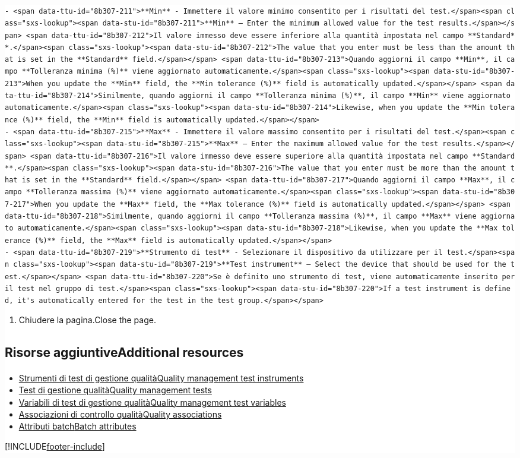     - <span data-ttu-id="8b307-211">**Min** - Immettere il valore minimo consentito per i risultati del test.</span><span class="sxs-lookup"><span data-stu-id="8b307-211">**Min** – Enter the minimum allowed value for the test results.</span></span> <span data-ttu-id="8b307-212">Il valore immesso deve essere inferiore alla quantità impostata nel campo **Standard**.</span><span class="sxs-lookup"><span data-stu-id="8b307-212">The value that you enter must be less than the amount that is set in the **Standard** field.</span></span> <span data-ttu-id="8b307-213">Quando aggiorni il campo **Min**, il campo **Tolleranza minima (%)** viene aggiornato automaticamente.</span><span class="sxs-lookup"><span data-stu-id="8b307-213">When you update the **Min** field, the **Min tolerance (%)** field is automatically updated.</span></span> <span data-ttu-id="8b307-214">Similmente, quando aggiorni il campo **Tolleranza minima (%)**, il campo **Min** viene aggiornato automaticamente.</span><span class="sxs-lookup"><span data-stu-id="8b307-214">Likewise, when you update the **Min tolerance (%)** field, the **Min** field is automatically updated.</span></span>
    - <span data-ttu-id="8b307-215">**Max** - Immettere il valore massimo consentito per i risultati del test.</span><span class="sxs-lookup"><span data-stu-id="8b307-215">**Max** – Enter the maximum allowed value for the test results.</span></span> <span data-ttu-id="8b307-216">Il valore immesso deve essere superiore alla quantità impostata nel campo **Standard**.</span><span class="sxs-lookup"><span data-stu-id="8b307-216">The value that you enter must be more than the amount that is set in the **Standard** field.</span></span> <span data-ttu-id="8b307-217">Quando aggiorni il campo **Max**, il campo **Tolleranza massima (%)** viene aggiornato automaticamente.</span><span class="sxs-lookup"><span data-stu-id="8b307-217">When you update the **Max** field, the **Max tolerance (%)** field is automatically updated.</span></span> <span data-ttu-id="8b307-218">Similmente, quando aggiorni il campo **Tolleranza massima (%)**, il campo **Max** viene aggiornato automaticamente.</span><span class="sxs-lookup"><span data-stu-id="8b307-218">Likewise, when you update the **Max tolerance (%)** field, the **Max** field is automatically updated.</span></span>
    - <span data-ttu-id="8b307-219">**Strumento di test** - Selezionare il dispositivo da utilizzare per il test.</span><span class="sxs-lookup"><span data-stu-id="8b307-219">**Test instrument** – Select the device that should be used for the test.</span></span> <span data-ttu-id="8b307-220">Se è definito uno strumento di test, viene automaticamente inserito per il test nel gruppo di test.</span><span class="sxs-lookup"><span data-stu-id="8b307-220">If a test instrument is defined, it's automatically entered for the test in the test group.</span></span>

1. <span data-ttu-id="8b307-221">Chiudere la pagina.</span><span class="sxs-lookup"><span data-stu-id="8b307-221">Close the page.</span></span>

## <a name="additional-resources"></a><span data-ttu-id="8b307-222">Risorse aggiuntive</span><span class="sxs-lookup"><span data-stu-id="8b307-222">Additional resources</span></span>

- [<span data-ttu-id="8b307-223">Strumenti di test di gestione qualità</span><span class="sxs-lookup"><span data-stu-id="8b307-223">Quality management test instruments</span></span>](quality-management-processes.md)
- [<span data-ttu-id="8b307-224">Test di gestione qualità</span><span class="sxs-lookup"><span data-stu-id="8b307-224">Quality management tests</span></span>](quality-management-processes.md)
- [<span data-ttu-id="8b307-225">Variabili di test di gestione qualità</span><span class="sxs-lookup"><span data-stu-id="8b307-225">Quality management test variables</span></span>](quality-management-processes.md)
- [<span data-ttu-id="8b307-226">Associazioni di controllo qualità</span><span class="sxs-lookup"><span data-stu-id="8b307-226">Quality associations</span></span>](quality-management-processes.md)
- [<span data-ttu-id="8b307-227">Attributi batch</span><span class="sxs-lookup"><span data-stu-id="8b307-227">Batch attributes</span></span>](/supply-chain/production-control/batch-attributes.md)

[!INCLUDE[footer-include](../../includes/footer-banner.md)]
